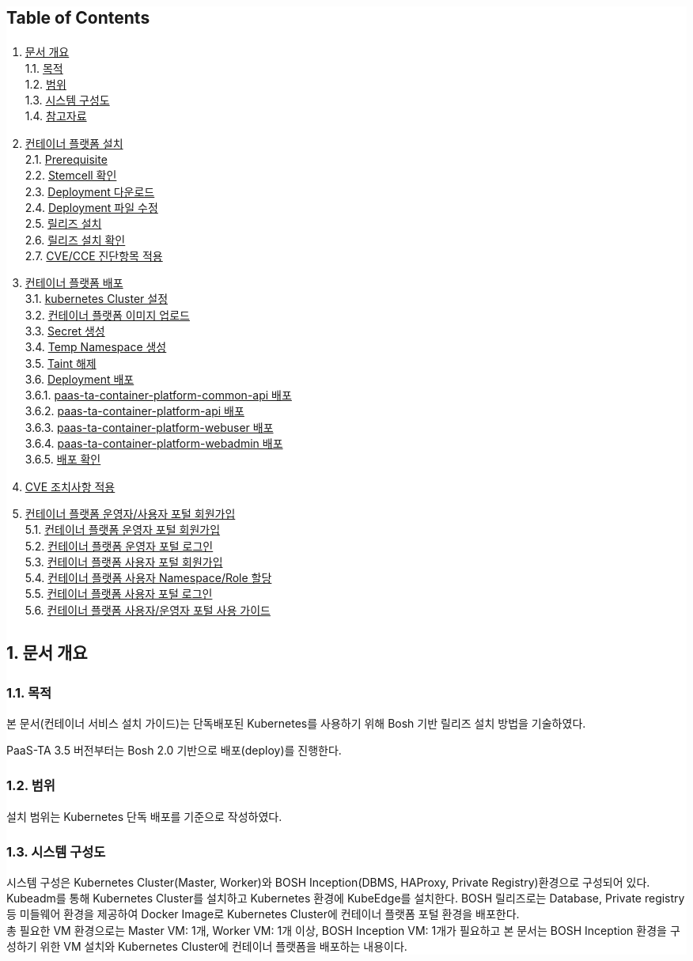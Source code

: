 ## Table of Contents

1. [문서 개요](#1)  
    1.1. [목적](#1.1)  
    1.2. [범위](#1.2)  
    1.3. [시스템 구성도](#1.3)  
    1.4. [참고자료](#1.4)  

2. [컨테이너 플랫폼 설치](#2)  
    2.1. [Prerequisite](#2.1)  
    2.2. [Stemcell 확인](#2.2)  
    2.3. [Deployment 다운로드](#2.3)  
    2.4. [Deployment 파일 수정](#2.4)  
    2.5. [릴리즈 설치](#2.5)  
    2.6. [릴리즈 설치 확인](#2.6)  
    2.7. [CVE/CCE 진단항목 적용 ](#2.7)     

3. [컨테이너 플랫폼 배포](#3)  
    3.1. [kubernetes Cluster 설정](#3.1)  
    3.2. [컨테이너 플랫폼 이미지 업로드](#3.2)  
    3.3. [Secret 생성](#3.3)  
    3.4. [Temp Namespace 생성](#3.4)   
    3.5. [Taint 해제](#3.5)  
    3.6. [Deployment 배포](#3.6)  
    3.6.1. [paas-ta-container-platform-common-api 배포](#3.6.1)    
    3.6.2. [paas-ta-container-platform-api 배포](#3.6.2)    
    3.6.3. [paas-ta-container-platform-webuser 배포](#3.6.3)    
    3.6.4. [paas-ta-container-platform-webadmin 배포](#3.6.4)    
    3.6.5. [배포 확인](#3.6.5)    

4. [CVE 조치사항 적용](#4)     

5. [컨테이너 플랫폼 운영자/사용자 포털 회원가입](#5)      
    5.1. [컨테이너 플랫폼 운영자 포털 회원가입](#5.1)      
    5.2. [컨테이너 플랫폼 운영자 포털 로그인](#5.2)      
    5.3. [컨테이너 플랫폼 사용자 포털 회원가입](#5.3)      
    5.4. [컨테이너 플랫폼 사용자 Namespace/Role 할당](#5.4)      
    5.5. [컨테이너 플랫폼 사용자 포털 로그인](#5.5)      
    5.6. [컨테이너 플랫폼 사용자/운영자 포털 사용 가이드](#5.6)   


## <div id='1'>1. 문서 개요
### <div id='1.1'>1.1. 목적
본 문서(컨테이너 서비스 설치 가이드)는 단독배포된 Kubernetes를 사용하기 위해 Bosh 기반 릴리즈 설치 방법을 기술하였다.

PaaS-TA 3.5 버전부터는 Bosh 2.0 기반으로 배포(deploy)를 진행한다.

### <div id='1.2'>1.2. 범위
설치 범위는 Kubernetes 단독 배포를 기준으로 작성하였다.

### <div id='1.3'>1.3. 시스템 구성도
시스템 구성은 Kubernetes Cluster(Master, Worker)와 BOSH Inception(DBMS, HAProxy, Private Registry)환경으로 구성되어 있다. <br>
Kubeadm를 통해 Kubernetes Cluster를 설치하고 Kubernetes 환경에 KubeEdge를 설치한다. BOSH 릴리즈로는 Database, Private registry 등 미들웨어 환경을 제공하여 Docker Image로 Kubernetes Cluster에 컨테이너 플랫폼 포털 환경을 배포한다. <br>
총 필요한 VM 환경으로는 Master VM: 1개, Worker VM: 1개 이상, BOSH Inception VM: 1개가 필요하고 본 문서는 BOSH Inception 환경을 구성하기 위한 VM 설치와 Kubernetes Cluster에 컨테이너 플랫폼을 배포하는 내용이다.

